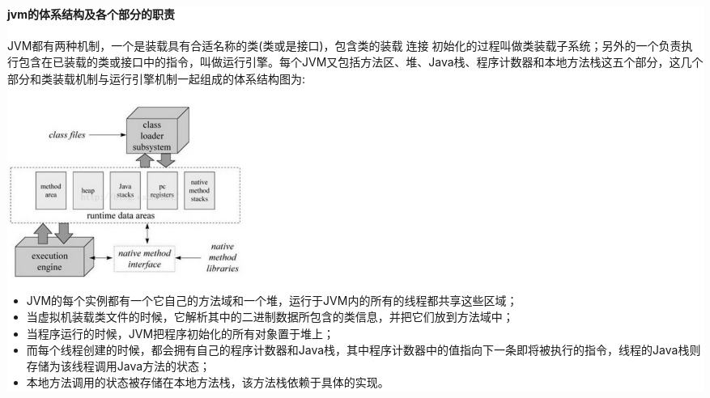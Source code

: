 #### jvm的体系结构及各个部分的职责
JVM都有两种机制，一个是装载具有合适名称的类(类或是接口)，包含类的装载 连接 初始化的过程叫做类装载子系统；另外的一个负责执行包含在已装载的类或接口中的指令，叫做运行引擎。每个JVM又包括方法区、堆、Java栈、程序计数器和本地方法栈这五个部分，这几个部分和类装载机制与运行引擎机制一起组成的体系结构图为:

<img src="media/15268031556121.jpg" width="300px"/>

- JVM的每个实例都有一个它自己的方法域和一个堆，运行于JVM内的所有的线程都共享这些区域；
- 当虚拟机装载类文件的时候，它解析其中的二进制数据所包含的类信息，并把它们放到方法域中；
- 当程序运行的时候，JVM把程序初始化的所有对象置于堆上；
- 而每个线程创建的时候，都会拥有自己的程序计数器和Java栈，其中程序计数器中的值指向下一条即将被执行的指令，线程的Java栈则存储为该线程调用Java方法的状态；
- 本地方法调用的状态被存储在本地方法栈，该方法栈依赖于具体的实现。


